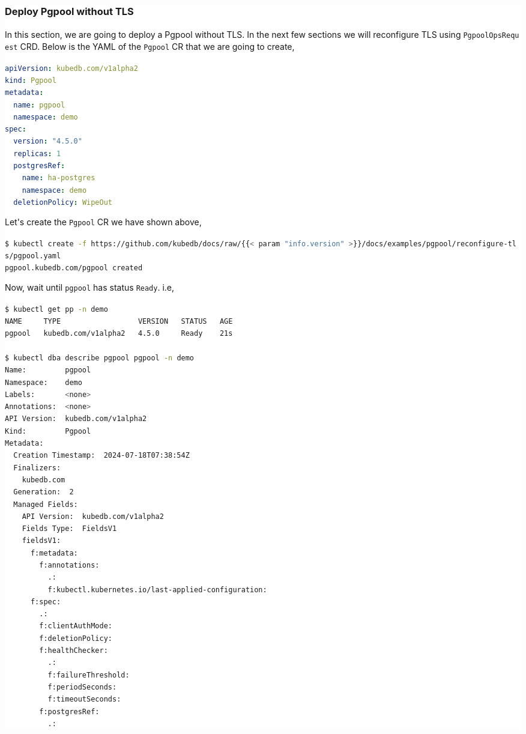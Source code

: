 ### Deploy Pgpool without TLS

In this section, we are going to deploy a Pgpool without TLS. In the next few sections we will reconfigure TLS using `PgpoolOpsRequest` CRD. Below is the YAML of the `Pgpool` CR that we are going to create,

```yaml
apiVersion: kubedb.com/v1alpha2
kind: Pgpool
metadata:
  name: pgpool
  namespace: demo
spec:
  version: "4.5.0"
  replicas: 1
  postgresRef:
    name: ha-postgres
    namespace: demo
  deletionPolicy: WipeOut
```

Let's create the `Pgpool` CR we have shown above,

```bash
$ kubectl create -f https://github.com/kubedb/docs/raw/{{< param "info.version" >}}/docs/examples/pgpool/reconfigure-tls/pgpool.yaml
pgpool.kubedb.com/pgpool created
```

Now, wait until `pgpool` has status `Ready`. i.e,

```bash
$ kubectl get pp -n demo
NAME     TYPE                  VERSION   STATUS   AGE
pgpool   kubedb.com/v1alpha2   4.5.0     Ready    21s

$ kubectl dba describe pgpool pgpool -n demo
Name:         pgpool
Namespace:    demo
Labels:       <none>
Annotations:  <none>
API Version:  kubedb.com/v1alpha2
Kind:         Pgpool
Metadata:
  Creation Timestamp:  2024-07-18T07:38:54Z
  Finalizers:
    kubedb.com
  Generation:  2
  Managed Fields:
    API Version:  kubedb.com/v1alpha2
    Fields Type:  FieldsV1
    fieldsV1:
      f:metadata:
        f:annotations:
          .:
          f:kubectl.kubernetes.io/last-applied-configuration:
      f:spec:
        .:
        f:clientAuthMode:
        f:deletionPolicy:
        f:healthChecker:
          .:
          f:failureThreshold:
          f:periodSeconds:
          f:timeoutSeconds:
        f:postgresRef:
          .:
```